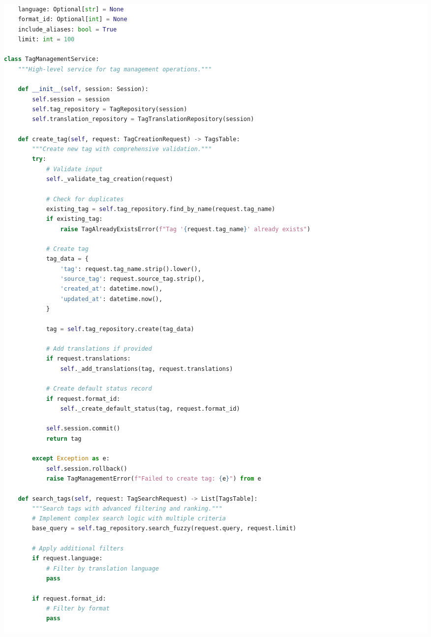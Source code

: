 ```python
    language: Optional[str] = None
    format_id: Optional[int] = None
    include_aliases: bool = True
    limit: int = 100

class TagManagementService:
    """High-level service for tag management operations."""
    
    def __init__(self, session: Session):
        self.session = session
        self.tag_repository = TagRepository(session)
        self.translation_repository = TagTranslationRepository(session)
    
    def create_tag(self, request: TagCreationRequest) -> TagsTable:
        """Create new tag with comprehensive validation."""
        try:
            # Validate input
            self._validate_tag_creation(request)
            
            # Check for duplicates
            existing_tag = self.tag_repository.find_by_name(request.tag_name)
            if existing_tag:
                raise TagAlreadyExistsError(f"Tag '{request.tag_name}' already exists")
            
            # Create tag
            tag_data = {
                'tag': request.tag_name.strip().lower(),
                'source_tag': request.source_tag.strip(),
                'created_at': datetime.now(),
                'updated_at': datetime.now(),
            }
            
            tag = self.tag_repository.create(tag_data)
            
            # Add translations if provided
            if request.translations:
                self._add_translations(tag, request.translations)
            
            # Create default status record
            if request.format_id:
                self._create_default_status(tag, request.format_id)
            
            self.session.commit()
            return tag
            
        except Exception as e:
            self.session.rollback()
            raise TagManagementError(f"Failed to create tag: {e}") from e
    
    def search_tags(self, request: TagSearchRequest) -> List[TagsTable]:
        """Search tags with advanced filtering and ranking."""
        # Implement complex search logic with multiple criteria
        base_query = self.tag_repository.search_fuzzy(request.query, request.limit)
        
        # Apply additional filters
        if request.language:
            # Filter by translation language
            pass
        
        if request.format_id:
            # Filter by format
            pass
        
```